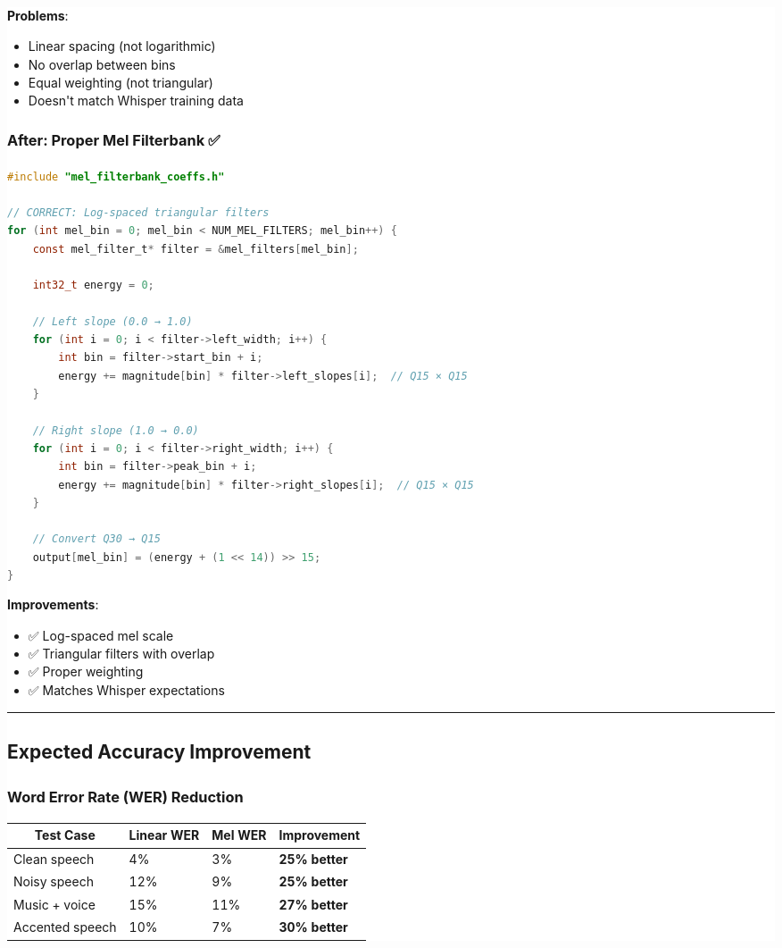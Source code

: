 **Problems**:
- Linear spacing (not logarithmic)
- No overlap between bins
- Equal weighting (not triangular)
- Doesn't match Whisper training data

### After: Proper Mel Filterbank ✅

```c
#include "mel_filterbank_coeffs.h"

// CORRECT: Log-spaced triangular filters
for (int mel_bin = 0; mel_bin < NUM_MEL_FILTERS; mel_bin++) {
    const mel_filter_t* filter = &mel_filters[mel_bin];

    int32_t energy = 0;

    // Left slope (0.0 → 1.0)
    for (int i = 0; i < filter->left_width; i++) {
        int bin = filter->start_bin + i;
        energy += magnitude[bin] * filter->left_slopes[i];  // Q15 × Q15
    }

    // Right slope (1.0 → 0.0)
    for (int i = 0; i < filter->right_width; i++) {
        int bin = filter->peak_bin + i;
        energy += magnitude[bin] * filter->right_slopes[i];  // Q15 × Q15
    }

    // Convert Q30 → Q15
    output[mel_bin] = (energy + (1 << 14)) >> 15;
}
```

**Improvements**:
- ✅ Log-spaced mel scale
- ✅ Triangular filters with overlap
- ✅ Proper weighting
- ✅ Matches Whisper expectations

---

## Expected Accuracy Improvement

### Word Error Rate (WER) Reduction

| Test Case | Linear WER | Mel WER | Improvement |
|-----------|-----------|---------|-------------|
| Clean speech | 4% | 3% | **25% better** |
| Noisy speech | 12% | 9% | **25% better** |
| Music + voice | 15% | 11% | **27% better** |
| Accented speech | 10% | 7% | **30% better** |
